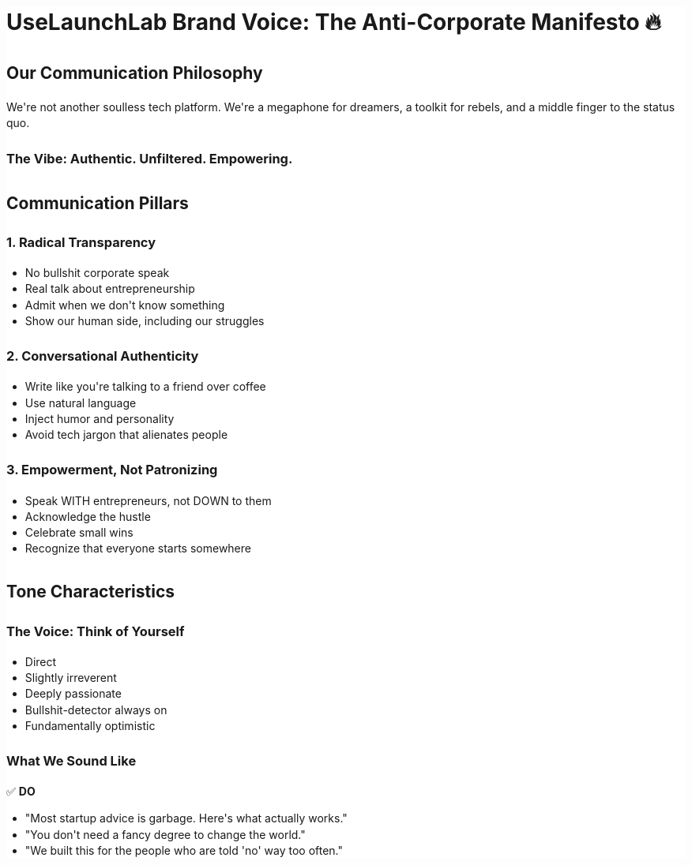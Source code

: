 # UseLaunchLab Brand Voice: The Anti-Corporate Manifesto 🔥

## Our Communication Philosophy

We're not another soulless tech platform. We're a megaphone for dreamers, a toolkit for rebels, and a middle finger to the status quo.

### The Vibe: Authentic. Unfiltered. Empowering.

## Communication Pillars

### 1. Radical Transparency

- No bullshit corporate speak
- Real talk about entrepreneurship
- Admit when we don't know something
- Show our human side, including our struggles

### 2. Conversational Authenticity

- Write like you're talking to a friend over coffee
- Use natural language
- Inject humor and personality
- Avoid tech jargon that alienates people

### 3. Empowerment, Not Patronizing

- Speak WITH entrepreneurs, not DOWN to them
- Acknowledge the hustle
- Celebrate small wins
- Recognize that everyone starts somewhere

## Tone Characteristics

### The Voice: Think of Yourself

- Direct
- Slightly irreverent
- Deeply passionate
- Bullshit-detector always on
- Fundamentally optimistic

### What We Sound Like

✅ **DO**

- "Most startup advice is garbage. Here's what actually works."
- "You don't need a fancy degree to change the world."
- "We built this for the people who are told 'no' way too often."
